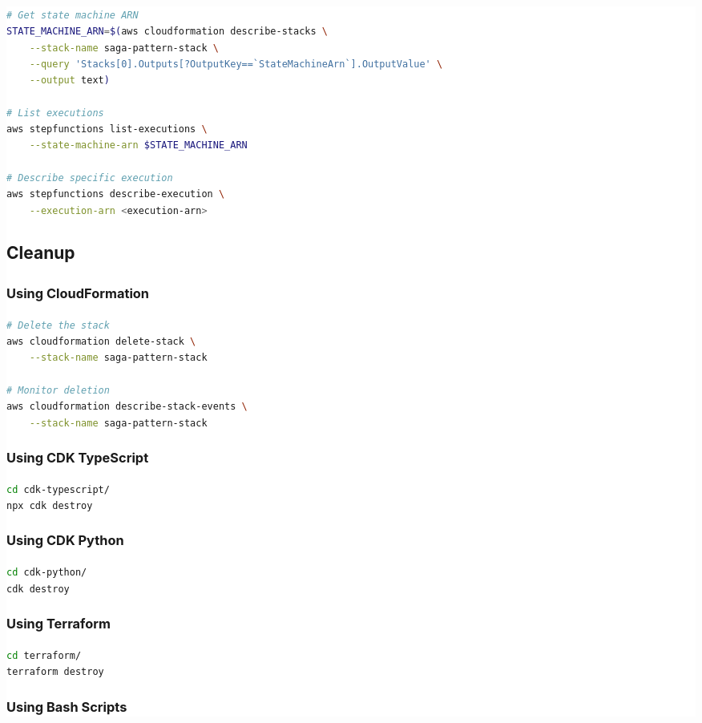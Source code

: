 ```bash
# Get state machine ARN
STATE_MACHINE_ARN=$(aws cloudformation describe-stacks \
    --stack-name saga-pattern-stack \
    --query 'Stacks[0].Outputs[?OutputKey==`StateMachineArn`].OutputValue' \
    --output text)

# List executions
aws stepfunctions list-executions \
    --state-machine-arn $STATE_MACHINE_ARN

# Describe specific execution
aws stepfunctions describe-execution \
    --execution-arn <execution-arn>
```

## Cleanup

### Using CloudFormation

```bash
# Delete the stack
aws cloudformation delete-stack \
    --stack-name saga-pattern-stack

# Monitor deletion
aws cloudformation describe-stack-events \
    --stack-name saga-pattern-stack
```

### Using CDK TypeScript

```bash
cd cdk-typescript/
npx cdk destroy
```

### Using CDK Python

```bash
cd cdk-python/
cdk destroy
```

### Using Terraform

```bash
cd terraform/
terraform destroy
```

### Using Bash Scripts
